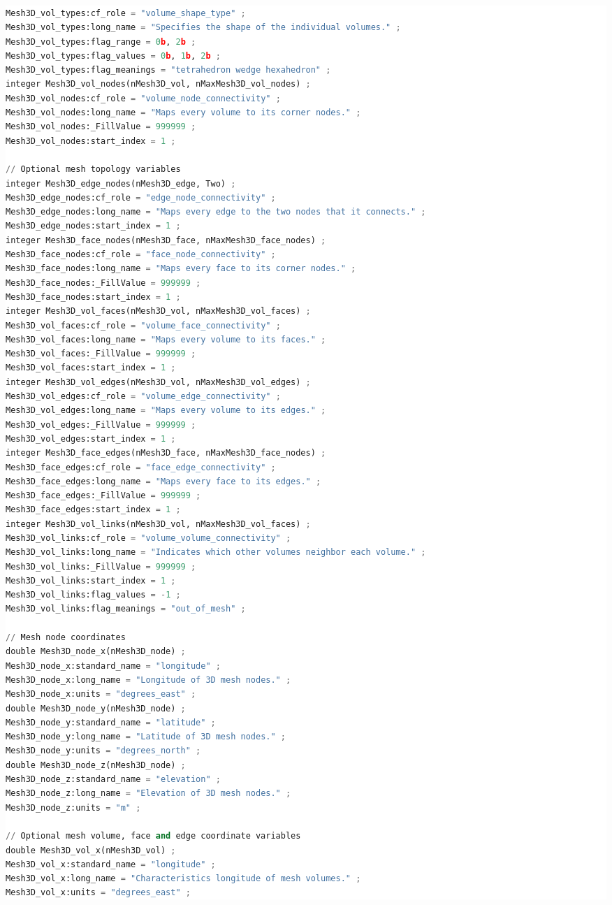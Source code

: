 ```python
Mesh3D_vol_types:cf_role = "volume_shape_type" ;
Mesh3D_vol_types:long_name = "Specifies the shape of the individual volumes." ;
Mesh3D_vol_types:flag_range = 0b, 2b ;
Mesh3D_vol_types:flag_values = 0b, 1b, 2b ;
Mesh3D_vol_types:flag_meanings = "tetrahedron wedge hexahedron" ;
integer Mesh3D_vol_nodes(nMesh3D_vol, nMaxMesh3D_vol_nodes) ;
Mesh3D_vol_nodes:cf_role = "volume_node_connectivity" ;
Mesh3D_vol_nodes:long_name = "Maps every volume to its corner nodes." ;
Mesh3D_vol_nodes:_FillValue = 999999 ;
Mesh3D_vol_nodes:start_index = 1 ;

// Optional mesh topology variables
integer Mesh3D_edge_nodes(nMesh3D_edge, Two) ;
Mesh3D_edge_nodes:cf_role = "edge_node_connectivity" ;
Mesh3D_edge_nodes:long_name = "Maps every edge to the two nodes that it connects." ;
Mesh3D_edge_nodes:start_index = 1 ;
integer Mesh3D_face_nodes(nMesh3D_face, nMaxMesh3D_face_nodes) ;
Mesh3D_face_nodes:cf_role = "face_node_connectivity" ;
Mesh3D_face_nodes:long_name = "Maps every face to its corner nodes." ;
Mesh3D_face_nodes:_FillValue = 999999 ;
Mesh3D_face_nodes:start_index = 1 ;
integer Mesh3D_vol_faces(nMesh3D_vol, nMaxMesh3D_vol_faces) ;
Mesh3D_vol_faces:cf_role = "volume_face_connectivity" ;
Mesh3D_vol_faces:long_name = "Maps every volume to its faces." ;
Mesh3D_vol_faces:_FillValue = 999999 ;
Mesh3D_vol_faces:start_index = 1 ;
integer Mesh3D_vol_edges(nMesh3D_vol, nMaxMesh3D_vol_edges) ;
Mesh3D_vol_edges:cf_role = "volume_edge_connectivity" ;
Mesh3D_vol_edges:long_name = "Maps every volume to its edges." ;
Mesh3D_vol_edges:_FillValue = 999999 ;
Mesh3D_vol_edges:start_index = 1 ;
integer Mesh3D_face_edges(nMesh3D_face, nMaxMesh3D_face_nodes) ;
Mesh3D_face_edges:cf_role = "face_edge_connectivity" ;
Mesh3D_face_edges:long_name = "Maps every face to its edges." ;
Mesh3D_face_edges:_FillValue = 999999 ;
Mesh3D_face_edges:start_index = 1 ;
integer Mesh3D_vol_links(nMesh3D_vol, nMaxMesh3D_vol_faces) ;
Mesh3D_vol_links:cf_role = "volume_volume_connectivity" ;
Mesh3D_vol_links:long_name = "Indicates which other volumes neighbor each volume." ;
Mesh3D_vol_links:_FillValue = 999999 ;
Mesh3D_vol_links:start_index = 1 ;
Mesh3D_vol_links:flag_values = -1 ;
Mesh3D_vol_links:flag_meanings = "out_of_mesh" ;

// Mesh node coordinates
double Mesh3D_node_x(nMesh3D_node) ;
Mesh3D_node_x:standard_name = "longitude" ;
Mesh3D_node_x:long_name = "Longitude of 3D mesh nodes." ;
Mesh3D_node_x:units = "degrees_east" ;
double Mesh3D_node_y(nMesh3D_node) ;
Mesh3D_node_y:standard_name = "latitude" ;
Mesh3D_node_y:long_name = "Latitude of 3D mesh nodes." ;
Mesh3D_node_y:units = "degrees_north" ;
double Mesh3D_node_z(nMesh3D_node) ;
Mesh3D_node_z:standard_name = "elevation" ;
Mesh3D_node_z:long_name = "Elevation of 3D mesh nodes." ;
Mesh3D_node_z:units = "m" ;

// Optional mesh volume, face and edge coordinate variables
double Mesh3D_vol_x(nMesh3D_vol) ;
Mesh3D_vol_x:standard_name = "longitude" ;
Mesh3D_vol_x:long_name = "Characteristics longitude of mesh volumes." ;
Mesh3D_vol_x:units = "degrees_east" ;
```